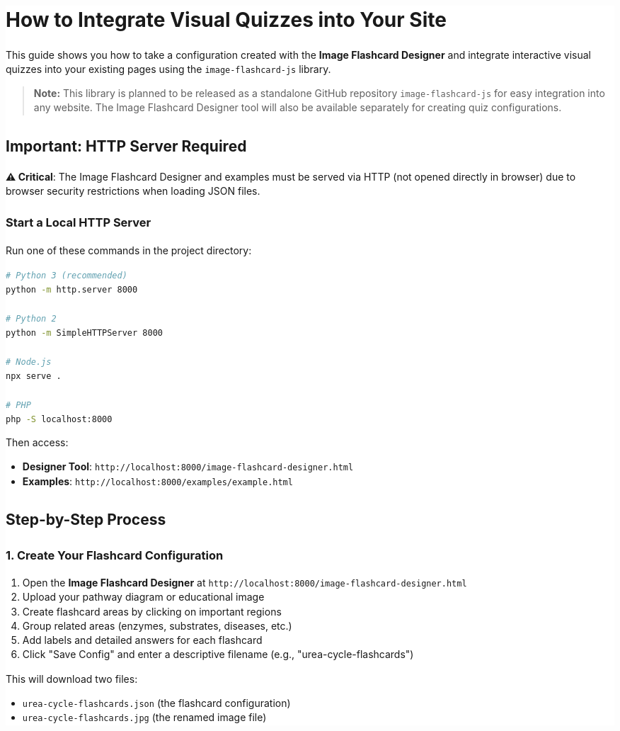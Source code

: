 # How to Integrate Visual Quizzes into Your Site

This guide shows you how to take a configuration created with the **Image Flashcard Designer** and integrate interactive visual quizzes into your existing pages using the `image-flashcard-js` library.

> **Note:** This library is planned to be released as a standalone GitHub repository `image-flashcard-js` for easy integration into any website. The Image Flashcard Designer tool will also be available separately for creating quiz configurations.

## Important: HTTP Server Required

**⚠️ Critical**: The Image Flashcard Designer and examples must be served via HTTP (not opened directly in browser) due to browser security restrictions when loading JSON files.

### Start a Local HTTP Server

Run one of these commands in the project directory:

```bash
# Python 3 (recommended)
python -m http.server 8000

# Python 2
python -m SimpleHTTPServer 8000

# Node.js
npx serve .

# PHP  
php -S localhost:8000
```

Then access:
- **Designer Tool**: `http://localhost:8000/image-flashcard-designer.html`
- **Examples**: `http://localhost:8000/examples/example.html`

## Step-by-Step Process

### 1. Create Your Flashcard Configuration

1. Open the **Image Flashcard Designer** at `http://localhost:8000/image-flashcard-designer.html`
2. Upload your pathway diagram or educational image
3. Create flashcard areas by clicking on important regions
4. Group related areas (enzymes, substrates, diseases, etc.)
5. Add labels and detailed answers for each flashcard
6. Click "Save Config" and enter a descriptive filename (e.g., "urea-cycle-flashcards")

This will download two files:
- `urea-cycle-flashcards.json` (the flashcard configuration)
- `urea-cycle-flashcards.jpg` (the renamed image file)
